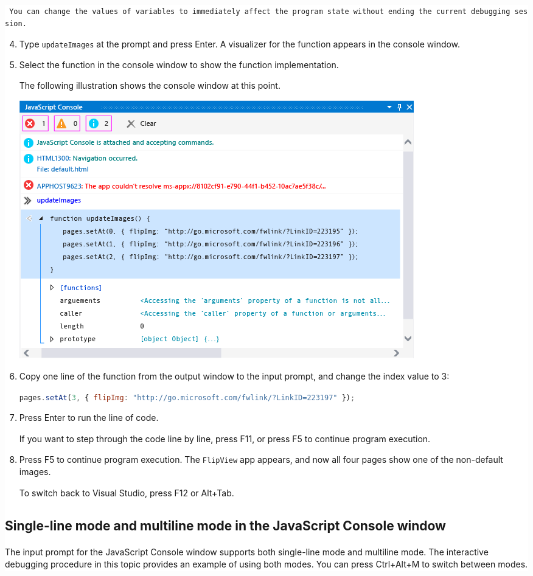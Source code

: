      You can change the values of variables to immediately affect the program state without ending the current debugging session.  
  
4.  Type `updateImages` at the prompt and press Enter. A visualizer for the function appears in the console window.  
  
5.  Select the function in the console window to show the function implementation.  
  
     The following illustration shows the console window at this point.  
  
     ![JavaScript Console Window showing a visualizer](../VS_debugger/media/js_console_function_visualizer.png "JS_Console_Function_Visualizer")  
  
6.  Copy one line of the function from the output window to the input prompt, and change the index value to 3:  
  
    ```javascript  
    pages.setAt(3, { flipImg: "http://go.microsoft.com/fwlink/?LinkID=223197" });  
    ```  
  
7.  Press Enter to run the line of code.  
  
     If you want to step through the code line by line, press F11, or press F5 to continue program execution.  
  
8.  Press F5 to continue program execution. The `FlipView` app appears, and now all four pages show one of the non-default images.  
  
     To switch back to Visual Studio, press F12 or Alt+Tab.  
  
##  <a name="SinglelineMultilineMode"></a> Single-line mode and multiline mode in the JavaScript Console window  
 The input prompt for the JavaScript Console window supports both single-line mode and multiline mode. The interactive debugging procedure in this topic provides an example of using both modes. You can press Ctrl+Alt+M to switch between modes.  
  